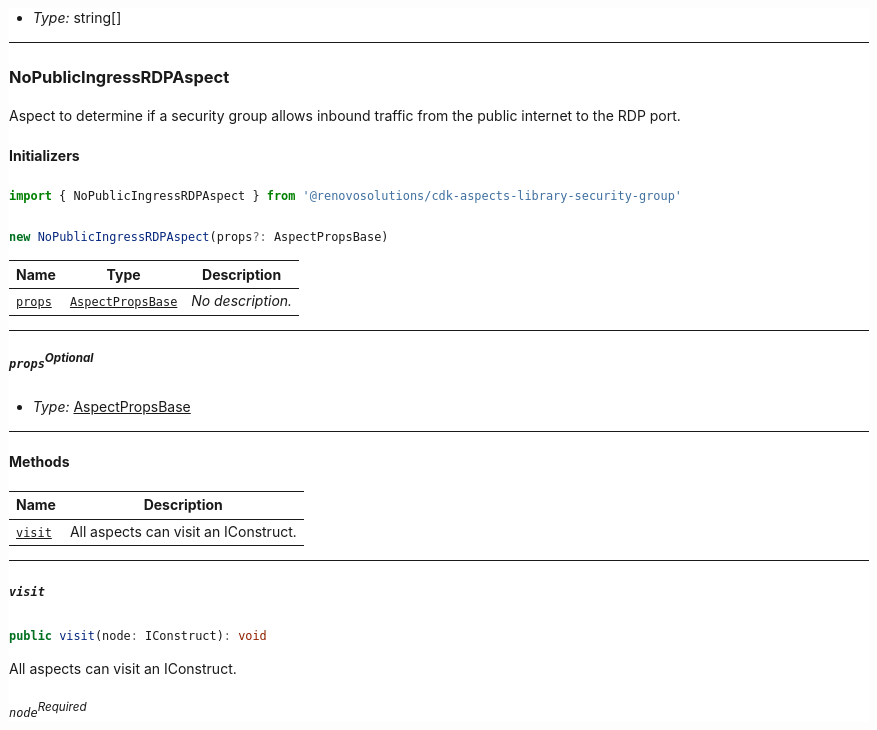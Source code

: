 - *Type:* string[]

---


### NoPublicIngressRDPAspect <a name="NoPublicIngressRDPAspect" id="@renovosolutions/cdk-aspects-library-security-group.NoPublicIngressRDPAspect"></a>

Aspect to determine if a security group allows inbound traffic from the public internet to the RDP port.

#### Initializers <a name="Initializers" id="@renovosolutions/cdk-aspects-library-security-group.NoPublicIngressRDPAspect.Initializer"></a>

```typescript
import { NoPublicIngressRDPAspect } from '@renovosolutions/cdk-aspects-library-security-group'

new NoPublicIngressRDPAspect(props?: AspectPropsBase)
```

| **Name** | **Type** | **Description** |
| --- | --- | --- |
| <code><a href="#@renovosolutions/cdk-aspects-library-security-group.NoPublicIngressRDPAspect.Initializer.parameter.props">props</a></code> | <code><a href="#@renovosolutions/cdk-aspects-library-security-group.AspectPropsBase">AspectPropsBase</a></code> | *No description.* |

---

##### `props`<sup>Optional</sup> <a name="props" id="@renovosolutions/cdk-aspects-library-security-group.NoPublicIngressRDPAspect.Initializer.parameter.props"></a>

- *Type:* <a href="#@renovosolutions/cdk-aspects-library-security-group.AspectPropsBase">AspectPropsBase</a>

---

#### Methods <a name="Methods" id="Methods"></a>

| **Name** | **Description** |
| --- | --- |
| <code><a href="#@renovosolutions/cdk-aspects-library-security-group.NoPublicIngressRDPAspect.visit">visit</a></code> | All aspects can visit an IConstruct. |

---

##### `visit` <a name="visit" id="@renovosolutions/cdk-aspects-library-security-group.NoPublicIngressRDPAspect.visit"></a>

```typescript
public visit(node: IConstruct): void
```

All aspects can visit an IConstruct.

###### `node`<sup>Required</sup> <a name="node" id="@renovosolutions/cdk-aspects-library-security-group.NoPublicIngressRDPAspect.visit.parameter.node"></a>
